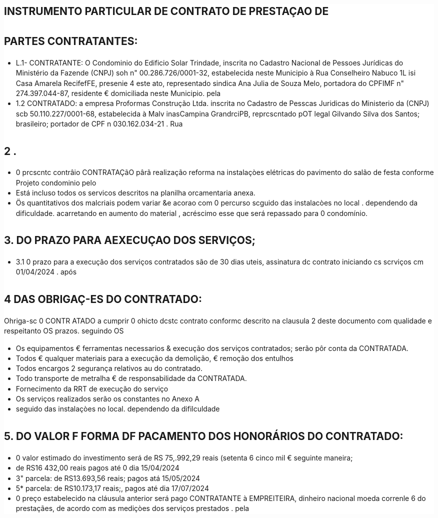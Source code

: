## INSTRUMENTO PARTICULAR DE CONTRATO DE PRESTAÇAO DE

## PARTES CONTRATANTES:

- L.1- CONTRATANTE: O Condominio do Edificio Solar   Trindade,   inscrita no Cadastro Nacional de Pessoes Jurídicas do Ministério da Fazende (CNPJ) soh n" 00.286.726/0001-32, estabelecida neste Municipio à Rua Conselheiro Nabuco 1L isi Casa Amarela RecifefFE, presenie 4 este ato, representado sindica Ana Julia de Souza Melo, portadora do CPFIMF n" 274.397.044-87, residente € domiciliada neste Municipio. pela
- 1.2 CONTRATADO: a empresa Proformas Construção Ltda. inscrita no Cadastro de Pesscas Juridicas do Ministerio da (CNPJ) scb 50.110.227/0001-68, estabelecida à Malv inasCampina   GrandrciPB, reprcscntado pOT legal Gilvando Silva dos Santos; brasileiro; portador de CPF n 030.162.034-21 . Rua

## 2 .

- 0 prcscntc contrâio CONTRATAÇãO pârã   realização reforma na instalaçòes elétricas do pavimento do salão de festa conforme Projeto condominio pelo
- Está incluso todos os servicos descritos na planilha orcamentaria anexa.
- Ös quantitativos dos malcriais podem variar &amp;e acorao com 0 percurso scguido das instalacòes no local .  dependendo da   dificuldade. acarretando en aumento do material , acréscimo esse que será repassado para 0 condomínio.

## 3. DO PRAZO PARA AEXECUÇAO DOS SERVIÇOS;

- 3.1 0 prazo para a execução dos serviços contratados são de 30 dias uteis, assinatura dc contrato iniciando cs scrviços cm 01/04/2024 . após

## 4 DAS OBRIGAÇ-ES DO CONTRATADO:

Ohriga-sc 0 CONTR ATADO a cumprir 0 ohicto dcstc contrato conformc descrito na clausula 2 deste   documento com qualidade e respeitanto OS prazos. seguindo OS

- Os equipamentos € ferramentas necessarios &amp; execução dos serviços contratados; serão pôr conta da CONTRATADA.
- Todos € qualquer   materiais   para a execução da demolição, € remoção dos   entulhos
- Todos encargos 2 segurança   relativos au do contratado.
- Todo transporte de metralha € de responsabilidade da CONTRATADA.
- Fornecimento da RRT de execução do serviço
- Os serviços realizados serão os constantes no Anexo A
- seguido das instalaçòes no local. dependendo da difilculdade



## 5. DO VALOR F FORMA DF PACAMENTO DOS HONORÁRIOS DO CONTRATADO:

- 0 valor   estimado do investimento será de RS 75,.992,29 reais (setenta 6 cinco mil € seguinte maneira;
- de RS16 432,00 reais   pagos até 0 dia 15/04/2024
- 3" parcela: de RS13.693,56 reais; pagos atá 15/05/2024
- 5* parcela: de RS10.173,17 reais;, pagos até dia 17/07/2024
- 0 preço estabelecido na cláusula anterior será pago CONTRATANTE à EMPREITEIRA, dinheiro nacional moeda correnle 6 do prestaçães, de acordo com as mediçòes dos serviços prestados . pela
